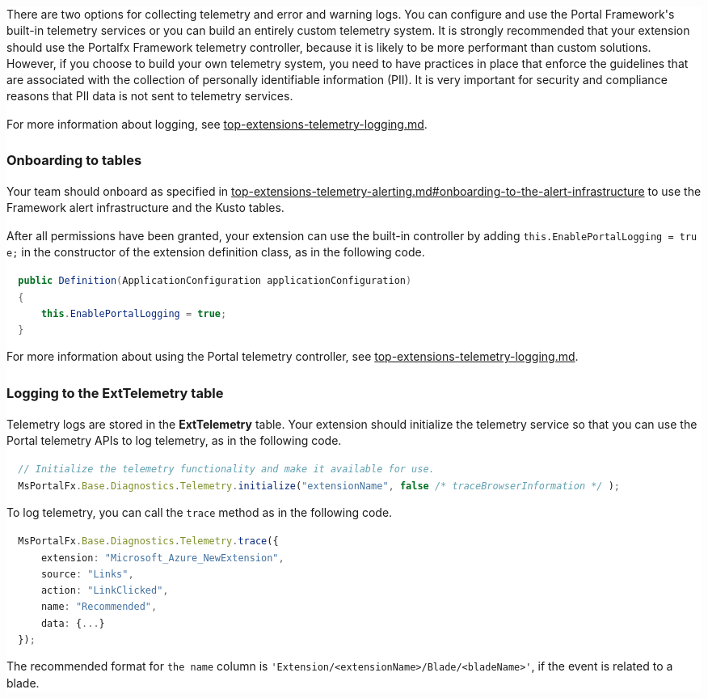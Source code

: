 There are two options for collecting telemetry and error and warning logs. You can configure and use the Portal Framework's built-in telemetry services or you can build an entirely custom telemetry system. It is strongly recommended that your extension should use the Portalfx Framework telemetry controller, because it is likely to be more performant than custom solutions.  However, if you choose to build your own telemetry system, you need to have practices in place that enforce  the guidelines that are associated with the collection of personally identifiable information (PII).  It is very important for security and compliance reasons that PII data is not sent to telemetry services.

For more information about logging, see [top-extensions-telemetry-logging.md](top-extensions-telemetry-logging.md).

### Onboarding to tables

Your team should onboard as specified in [top-extensions-telemetry-alerting.md#onboarding-to-the-alert-infrastructure](top-extensions-telemetry-alerting.md#onboarding-to-the-alert-infrastructure) to use the Framework alert infrastructure and the Kusto tables.

After all permissions have been granted, your extension can  use the built-in controller  by  adding `this.EnablePortalLogging = true;` in the constructor of the extension definition class, as in the following code.

```cs
  public Definition(ApplicationConfiguration applicationConfiguration)
  {
      this.EnablePortalLogging = true;
  }
```

For more information about using the Portal telemetry controller, see [top-extensions-telemetry-logging.md](top-extensions-telemetry-logging.md).

### Logging to the ExtTelemetry table

Telemetry logs are stored in the **ExtTelemetry** table. Your extension should initialize the telemetry service so that you can use the Portal telemetry APIs to log telemetry, as in the following code.

```ts
  // Initialize the telemetry functionality and make it available for use.
  MsPortalFx.Base.Diagnostics.Telemetry.initialize("extensionName", false /* traceBrowserInformation */ );
```

To log telemetry, you can call the `trace` method as in the following code.

```ts
  MsPortalFx.Base.Diagnostics.Telemetry.trace({
      extension: "Microsoft_Azure_NewExtension",
      source: "Links",
      action: "LinkClicked",
      name: "Recommended",
      data: {...}
  });
```

The recommended format for `the name` column is `'Extension/<extensionName>/Blade/<bladeName>'`, if the event is related to a blade. 
